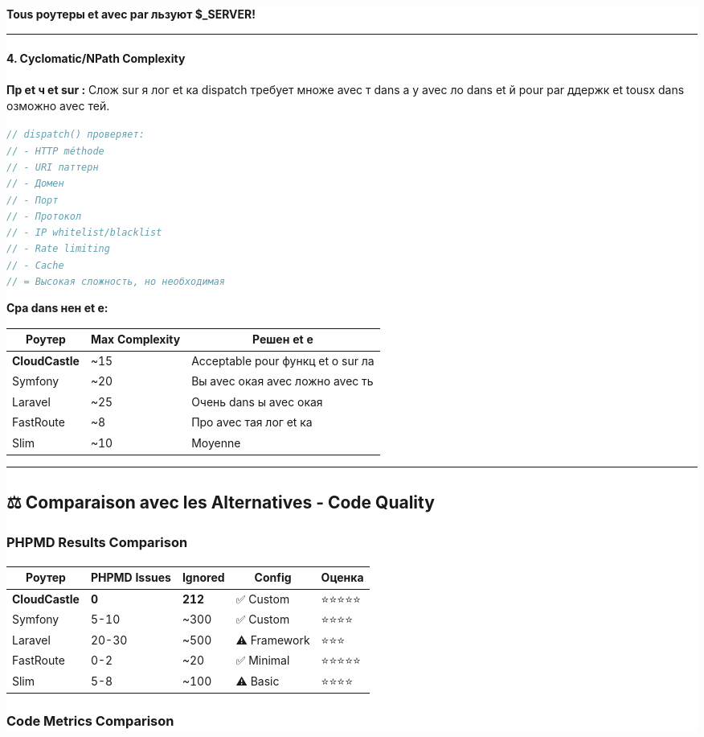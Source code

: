 **Tous роутеры  et  avec  par льзуют $_SERVER!**

---

#### 4. Cyclomatic/NPath Complexity

**Пр et ч et  sur :** Слож sur я лог et ка dispatch требует множе avec т dans а у avec ло dans  et й  pour   par ддержк et  tousх  dans озможно avec тей.

```php
// dispatch() проверяет:
// - HTTP méthode
// - URI паттерн
// - Домен
// - Порт
// - Протокол
// - IP whitelist/blacklist
// - Rate limiting
// - Cache
// = Высокая сложность, но необходимая
```

**Сра dans нен et е:**

| Роутер | Max Complexity | Решен et е |
|--------|----------------|---------|
| **CloudCastle** | ~15 | Acceptable  pour  функц et о sur ла |
| Symfony | ~20 | Вы avec окая  avec ложно avec ть |
| Laravel | ~25 | Очень  dans ы avec окая |
| FastRoute | ~8 | Про avec тая лог et ка |
| Slim | ~10 | Moyenne |

---

## ⚖️ Comparaison avec les Alternatives - Code Quality

### PHPMD Results Comparison

| Роутер | PHPMD Issues | Ignored | Config | Оценка |
|--------|--------------|---------|--------|--------|
| **CloudCastle** | **0** | **212** | ✅ Custom | ⭐⭐⭐⭐⭐ |
| Symfony | 5-10 | ~300 | ✅ Custom | ⭐⭐⭐⭐ |
| Laravel | 20-30 | ~500 | ⚠️ Framework | ⭐⭐⭐ |
| FastRoute | 0-2 | ~20 | ✅ Minimal | ⭐⭐⭐⭐⭐ |
| Slim | 5-8 | ~100 | ⚠️ Basic | ⭐⭐⭐⭐ |

### Code Metrics Comparison
